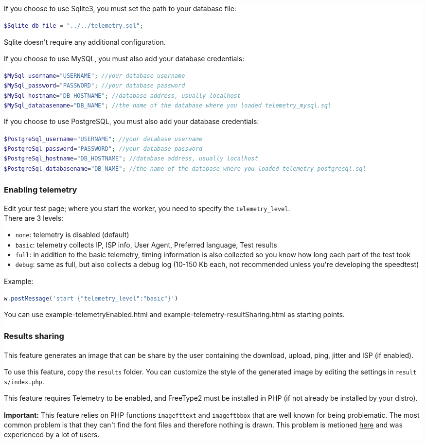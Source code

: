 If you choose to use Sqlite3, you must set the path to your database file:
```php
$Sqlite_db_file = "../../telemetry.sql";
```
Sqlite doesn't require any additional configuration.

If you choose to use MySQL, you must also add your database credentials:
```php
$MySql_username="USERNAME"; //your database username
$MySql_password="PASSWORD"; //your database password
$MySql_hostname="DB_HOSTNAME"; //database address, usually localhost
$MySql_databasename="DB_NAME"; //the name of the database where you loaded telemetry_mysql.sql
```

If you choose to use PostgreSQL, you must also add your database credentials:
```php
$PostgreSql_username="USERNAME"; //your database username
$PostgreSql_password="PASSWORD"; //your database password
$PostgreSql_hostname="DB_HOSTNAME"; //database address, usually localhost
$PostgreSql_databasename="DB_NAME"; //the name of the database where you loaded telemetry_postgresql.sql
```

### Enabling telemetry
Edit your test page; where you start the worker, you need to specify the `telemetry_level`.  
There are 3 levels:
* `none`: telemetry is disabled (default)
* `basic`: telemetry collects IP, ISP info, User Agent, Preferred language, Test results
* `full`: in addition to the basic telemetry, timing information is also collected so you know how long each part of the test took
* `debug`: same as full, but also collects a debug log (10-150 Kb each, not recommended unless you're developing the speedtest)

Example:
```js
w.postMessage('start {"telemetry_level":"basic"}')
```

You can use example-telemetryEnabled.html and example-telemetry-resultSharing.html as starting points.

### Results sharing
This feature generates an image that can be share by the user containing the download, upload, ping, jitter and ISP (if enabled).

To use this feature, copy the `results` folder. You can customize the style of the generated image by editing the settings in `results/index.php`.

This feature requires Telemetry to be enabled, and FreeType2 must be installed in PHP (if not already be installed by your distro).

__Important:__ This feature relies on PHP functions `imagefttext` and `imageftbbox` that are well known for being problematic. The most common problem is that they can't find the font files and therefore nothing is drawn. This problem is metioned [here](http://php.net/manual/en/function.imagefttext.php) and was experienced by a lot of users.
